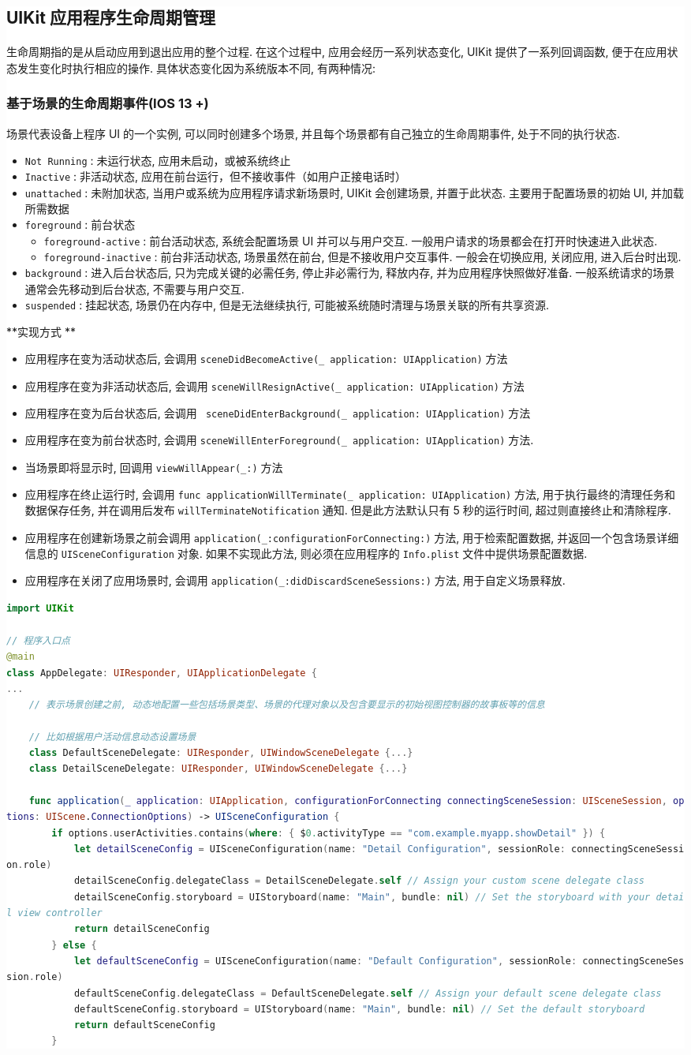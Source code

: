 ## UIKit 应用程序生命周期管理

生命周期指的是从启动应用到退出应用的整个过程. 在这个过程中, 应用会经历一系列状态变化, UIKit 提供了一系列回调函数, 便于在应用状态发生变化时执行相应的操作. 具体状态变化因为系统版本不同, 有两种情况:

### 基于场景的生命周期事件(IOS 13 +)

场景代表设备上程序 UI 的一个实例, 可以同时创建多个场景, 并且每个场景都有自己独立的生命周期事件, 处于不同的执行状态. 
- `Not Running` : 未运行状态, 应用未启动，或被系统终止
- `Inactive` : 非活动状态, 应用在前台运行，但不接收事件（如用户正接电话时）
- `unattached` : 未附加状态, 当用户或系统为应用程序请求新场景时, UIKit 会创建场景, 并置于此状态. 主要用于配置场景的初始 UI, 并加载所需数据
- `foreground` : 前台状态
	- `foreground-active` : 前台活动状态, 系统会配置场景 UI 并可以与用户交互. 一般用户请求的场景都会在打开时快速进入此状态.
	- `foreground-inactive` : 前台非活动状态, 场景虽然在前台, 但是不接收用户交互事件. 一般会在切换应用, 关闭应用, 进入后台时出现.
- `background` : 进入后台状态后, 只为完成关键的必需任务, 停止非必需行为, 释放内存, 并为应用程序快照做好准备. 一般系统请求的场景通常会先移动到后台状态, 不需要与用户交互.
- `suspended` : 挂起状态, 场景仍在内存中, 但是无法继续执行, 可能被系统随时清理与场景关联的所有共享资源. 

**实现方式
**
- 应用程序在变为活动状态后, 会调用 `sceneDidBecomeActive(_ application: UIApplication)` 方法
- 应用程序在变为非活动状态后, 会调用 `sceneWillResignActive(_ application: UIApplication)` 方法
- 应用程序在变为后台状态后, 会调用 ` sceneDidEnterBackground(_ application: UIApplication)` 方法
- 应用程序在变为前台状态时, 会调用 `sceneWillEnterForeground(_ application: UIApplication)` 方法.
- 当场景即将显示时, 回调用 `viewWillAppear(_:)` 方法
- 应用程序在终止运行时, 会调用 `func applicationWillTerminate(_ application: UIApplication)` 方法, 用于执行最终的清理任务和数据保存任务, 并在调用后发布 `willTerminateNotification` 通知. 但是此方法默认只有 5 秒的运行时间, 超过则直接终止和清除程序. 

- 应用程序在创建新场景之前会调用 `application(_:configurationForConnecting:)` 方法, 用于检索配置数据, 并返回一个包含场景详细信息的 `UISceneConfiguration` 对象. 如果不实现此方法, 则必须在应用程序的 `Info.plist` 文件中提供场景配置数据.
- 应用程序在关闭了应用场景时, 会调用 `application(_:didDiscardSceneSessions:)` 方法, 用于自定义场景释放.


```swift
import UIKit

// 程序入口点
@main
class AppDelegate: UIResponder, UIApplicationDelegate {
...
	// 表示场景创建之前, 动态地配置一些包括场景类型、场景的代理对象以及包含要显示的初始视图控制器的故事板等的信息

	// 比如根据用户活动信息动态设置场景
	class DefaultSceneDelegate: UIResponder, UIWindowSceneDelegate {...}
	class DetailSceneDelegate: UIResponder, UIWindowSceneDelegate {...}
	
    func application(_ application: UIApplication, configurationForConnecting connectingSceneSession: UISceneSession, options: UIScene.ConnectionOptions) -> UISceneConfiguration {
        if options.userActivities.contains(where: { $0.activityType == "com.example.myapp.showDetail" }) {
            let detailSceneConfig = UISceneConfiguration(name: "Detail Configuration", sessionRole: connectingSceneSession.role)
            detailSceneConfig.delegateClass = DetailSceneDelegate.self // Assign your custom scene delegate class
            detailSceneConfig.storyboard = UIStoryboard(name: "Main", bundle: nil) // Set the storyboard with your detail view controller
            return detailSceneConfig
        } else {
            let defaultSceneConfig = UISceneConfiguration(name: "Default Configuration", sessionRole: connectingSceneSession.role)
            defaultSceneConfig.delegateClass = DefaultSceneDelegate.self // Assign your default scene delegate class
            defaultSceneConfig.storyboard = UIStoryboard(name: "Main", bundle: nil) // Set the default storyboard
            return defaultSceneConfig
        }
```